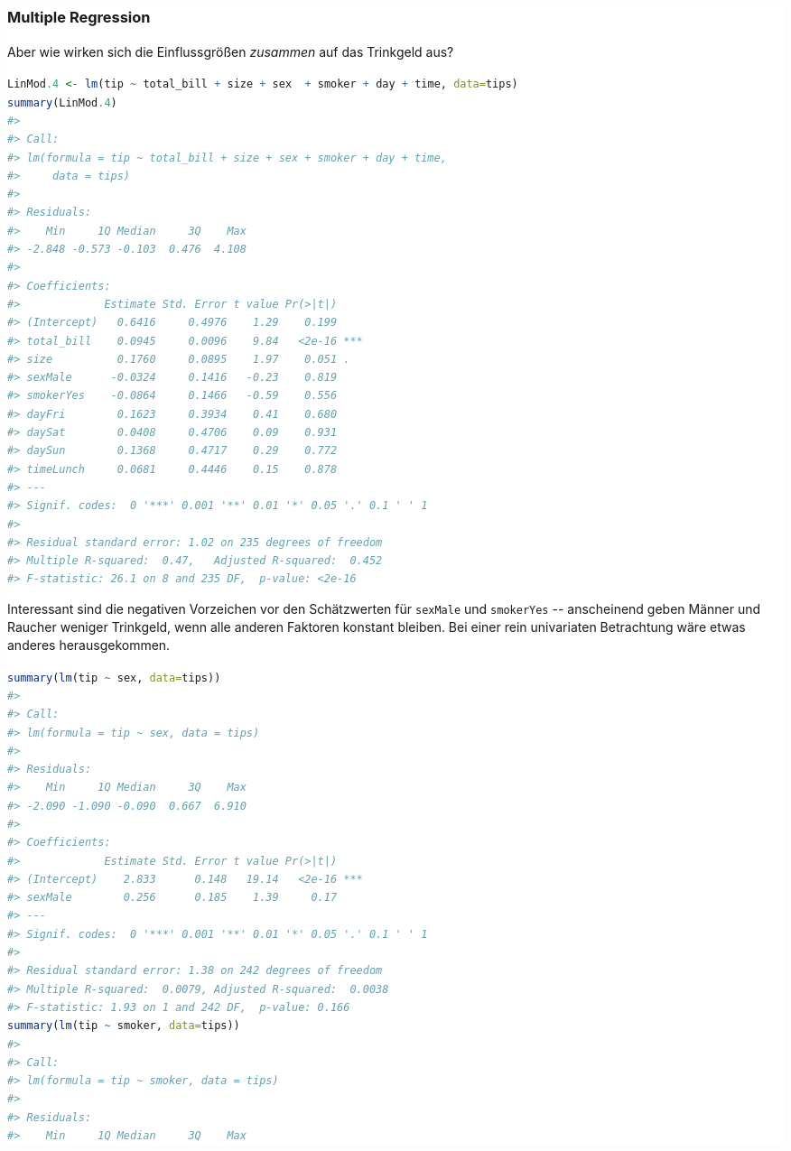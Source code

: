 ### Multiple Regression
Aber wie wirken sich die Einflussgrößen *zusammen* auf das Trinkgeld aus?

```r
LinMod.4 <- lm(tip ~ total_bill + size + sex  + smoker + day + time, data=tips)
summary(LinMod.4)
#> 
#> Call:
#> lm(formula = tip ~ total_bill + size + sex + smoker + day + time, 
#>     data = tips)
#> 
#> Residuals:
#>    Min     1Q Median     3Q    Max 
#> -2.848 -0.573 -0.103  0.476  4.108 
#> 
#> Coefficients:
#>             Estimate Std. Error t value Pr(>|t|)    
#> (Intercept)   0.6416     0.4976    1.29    0.199    
#> total_bill    0.0945     0.0096    9.84   <2e-16 ***
#> size          0.1760     0.0895    1.97    0.051 .  
#> sexMale      -0.0324     0.1416   -0.23    0.819    
#> smokerYes    -0.0864     0.1466   -0.59    0.556    
#> dayFri        0.1623     0.3934    0.41    0.680    
#> daySat        0.0408     0.4706    0.09    0.931    
#> daySun        0.1368     0.4717    0.29    0.772    
#> timeLunch     0.0681     0.4446    0.15    0.878    
#> ---
#> Signif. codes:  0 '***' 0.001 '**' 0.01 '*' 0.05 '.' 0.1 ' ' 1
#> 
#> Residual standard error: 1.02 on 235 degrees of freedom
#> Multiple R-squared:  0.47,	Adjusted R-squared:  0.452 
#> F-statistic: 26.1 on 8 and 235 DF,  p-value: <2e-16
```
Interessant sind die negativen Vorzeichen vor den Schätzwerten für `sexMale` und `smokerYes` -- anscheinend geben Männer und Raucher weniger Trinkgeld, wenn alle anderen Faktoren konstant bleiben. Bei einer rein univariaten Betrachtung wäre etwas anderes herausgekommen.

```r
summary(lm(tip ~ sex, data=tips))
#> 
#> Call:
#> lm(formula = tip ~ sex, data = tips)
#> 
#> Residuals:
#>    Min     1Q Median     3Q    Max 
#> -2.090 -1.090 -0.090  0.667  6.910 
#> 
#> Coefficients:
#>             Estimate Std. Error t value Pr(>|t|)    
#> (Intercept)    2.833      0.148   19.14   <2e-16 ***
#> sexMale        0.256      0.185    1.39     0.17    
#> ---
#> Signif. codes:  0 '***' 0.001 '**' 0.01 '*' 0.05 '.' 0.1 ' ' 1
#> 
#> Residual standard error: 1.38 on 242 degrees of freedom
#> Multiple R-squared:  0.0079,	Adjusted R-squared:  0.0038 
#> F-statistic: 1.93 on 1 and 242 DF,  p-value: 0.166
summary(lm(tip ~ smoker, data=tips))
#> 
#> Call:
#> lm(formula = tip ~ smoker, data = tips)
#> 
#> Residuals:
#>    Min     1Q Median     3Q    Max 
```